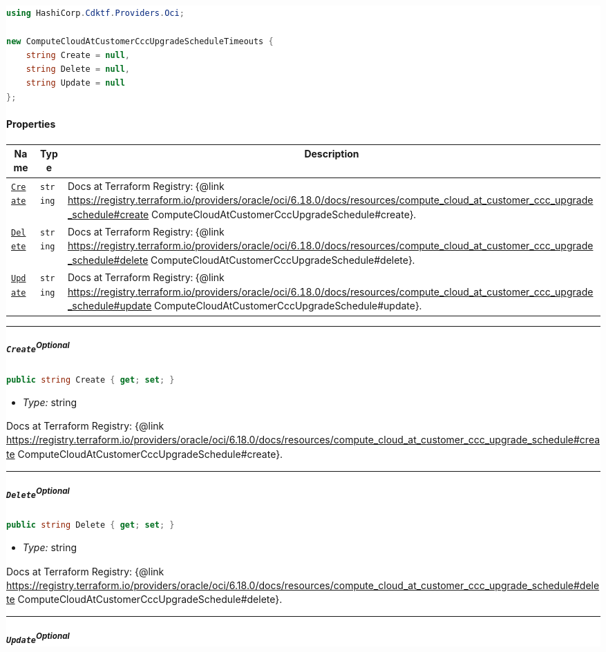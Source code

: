 ```csharp
using HashiCorp.Cdktf.Providers.Oci;

new ComputeCloudAtCustomerCccUpgradeScheduleTimeouts {
    string Create = null,
    string Delete = null,
    string Update = null
};
```

#### Properties <a name="Properties" id="Properties"></a>

| **Name** | **Type** | **Description** |
| --- | --- | --- |
| <code><a href="#rhizo-co-terraform-provider-oci.computeCloudAtCustomerCccUpgradeSchedule.ComputeCloudAtCustomerCccUpgradeScheduleTimeouts.property.create">Create</a></code> | <code>string</code> | Docs at Terraform Registry: {@link https://registry.terraform.io/providers/oracle/oci/6.18.0/docs/resources/compute_cloud_at_customer_ccc_upgrade_schedule#create ComputeCloudAtCustomerCccUpgradeSchedule#create}. |
| <code><a href="#rhizo-co-terraform-provider-oci.computeCloudAtCustomerCccUpgradeSchedule.ComputeCloudAtCustomerCccUpgradeScheduleTimeouts.property.delete">Delete</a></code> | <code>string</code> | Docs at Terraform Registry: {@link https://registry.terraform.io/providers/oracle/oci/6.18.0/docs/resources/compute_cloud_at_customer_ccc_upgrade_schedule#delete ComputeCloudAtCustomerCccUpgradeSchedule#delete}. |
| <code><a href="#rhizo-co-terraform-provider-oci.computeCloudAtCustomerCccUpgradeSchedule.ComputeCloudAtCustomerCccUpgradeScheduleTimeouts.property.update">Update</a></code> | <code>string</code> | Docs at Terraform Registry: {@link https://registry.terraform.io/providers/oracle/oci/6.18.0/docs/resources/compute_cloud_at_customer_ccc_upgrade_schedule#update ComputeCloudAtCustomerCccUpgradeSchedule#update}. |

---

##### `Create`<sup>Optional</sup> <a name="Create" id="rhizo-co-terraform-provider-oci.computeCloudAtCustomerCccUpgradeSchedule.ComputeCloudAtCustomerCccUpgradeScheduleTimeouts.property.create"></a>

```csharp
public string Create { get; set; }
```

- *Type:* string

Docs at Terraform Registry: {@link https://registry.terraform.io/providers/oracle/oci/6.18.0/docs/resources/compute_cloud_at_customer_ccc_upgrade_schedule#create ComputeCloudAtCustomerCccUpgradeSchedule#create}.

---

##### `Delete`<sup>Optional</sup> <a name="Delete" id="rhizo-co-terraform-provider-oci.computeCloudAtCustomerCccUpgradeSchedule.ComputeCloudAtCustomerCccUpgradeScheduleTimeouts.property.delete"></a>

```csharp
public string Delete { get; set; }
```

- *Type:* string

Docs at Terraform Registry: {@link https://registry.terraform.io/providers/oracle/oci/6.18.0/docs/resources/compute_cloud_at_customer_ccc_upgrade_schedule#delete ComputeCloudAtCustomerCccUpgradeSchedule#delete}.

---

##### `Update`<sup>Optional</sup> <a name="Update" id="rhizo-co-terraform-provider-oci.computeCloudAtCustomerCccUpgradeSchedule.ComputeCloudAtCustomerCccUpgradeScheduleTimeouts.property.update"></a>
